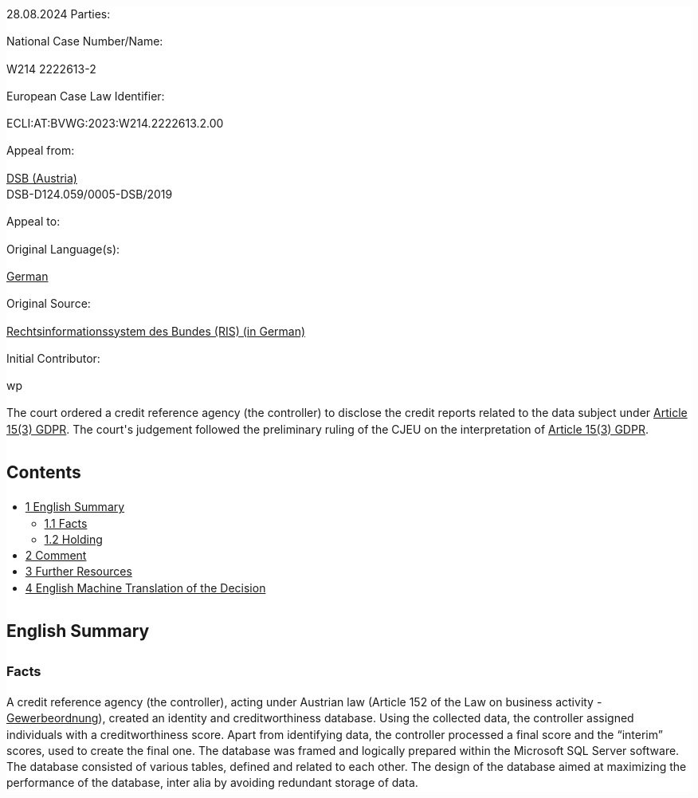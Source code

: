 28.08.2024 Parties:

National Case Number/Name:

W214 2222613-2

European Case Law Identifier:

ECLI:AT:BVWG:2023:W214.2222613.2.00

Appeal from:

[DSB (Austria)](/index.php?title=Category:DSB_\(Austria\) "Category:DSB (Austria)")  
DSB-D124.059/0005-DSB/2019

Appeal to:

Original Language(s):

[German](/index.php?title=Category:German "Category:German")

Original Source:

[Rechtsinformationssystem des Bundes (RIS) (in German)](https://www.ris.bka.gv.at/Dokument.wxe?ResultFunctionToken=e8881dd6-4812-4dfa-90e7-e2d4fb6967c5&Position=1&SkipToDocumentPage=True&Abfrage=Bvwg&Entscheidungsart=Undefined&SucheNachRechtssatz=True&SucheNachText=True&GZ=&VonDatum=01.01.2014&BisDatum=&Norm=DSGVO&ImRisSeitVonDatum=&ImRisSeitBisDatum=&ImRisSeit=EinerWoche&ResultPageSize=100&Suchworte=&Dokumentnummer=BVWGT_20231120_W214_2222613_2_00)

Initial Contributor:

wp

The court ordered a credit reference agency (the controller) to disclose the credit reports related to the data subject under [Article 15(3) GDPR](/index.php?title=Article_15_GDPR#3 "Article 15 GDPR"). The court's judgement followed the preliminary ruling of the CJEU on the interpretation of [Article 15(3) GDPR](/index.php?title=Article_15_GDPR#3 "Article 15 GDPR").

## Contents

*   [1 English Summary](#English_Summary)
    *   [1.1 Facts](#Facts)
    *   [1.2 Holding](#Holding)
*   [2 Comment](#Comment)
*   [3 Further Resources](#Further_Resources)
*   [4 English Machine Translation of the Decision](#English_Machine_Translation_of_the_Decision)

## English Summary

### Facts

A credit reference agency (the controller), acting under Austrian law (Article 152 of the Law on business activity - [Gewerbeordnung](https://www.ris.bka.gv.at/GeltendeFassung.wxe?Abfrage=Bundesnormen&Gesetzesnummer=10007517)), created an identity and creditworthiness database. Using the collected data, the controller assigned individuals with a creditworthiness score. Apart from identifying data, the controller processed a final score and the “interim” scores, used to create the final one. The database was framed and logically prepared within the Microsoft SQL Server software. The database consisted of various tables, defined and related to each other. The design of the database aimed at maximizing the performance of the database, inter alia by avoiding redundant storage of data.
